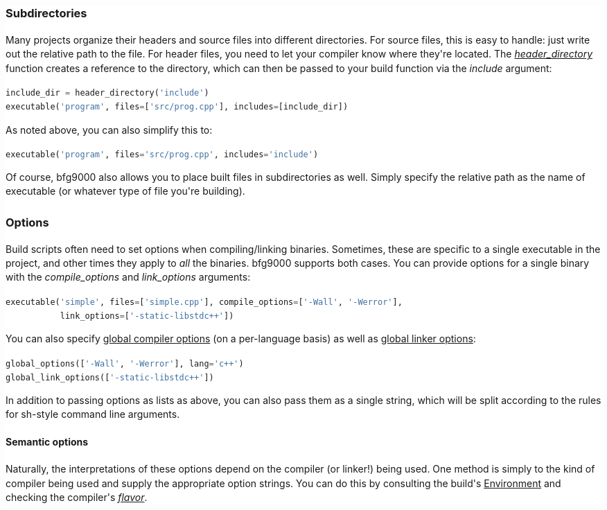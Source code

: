 ### Subdirectories

Many projects organize their headers and source files into different
directories. For source files, this is easy to handle: just write out the
relative path to the file. For header files, you need to let your compiler know
where they're located. The
[*header_directory*](../reference/builtins.md#header_directory) function creates
a reference to the directory, which can then be passed to your build function
via the *include* argument:

```python
include_dir = header_directory('include')
executable('program', files=['src/prog.cpp'], includes=[include_dir])
```

As noted above, you can also simplify this to:

```python
executable('program', files='src/prog.cpp', includes='include')
```

Of course, bfg9000 also allows you to place built files in subdirectories as
well. Simply specify the relative path as the name of executable (or whatever
type of file you're building).

### Options

Build scripts often need to set options when compiling/linking binaries.
Sometimes, these are specific to a single executable in the project, and other
times they apply to *all* the binaries. bfg9000 supports both cases. You can
provide options for a single binary with the *compile_options* and
*link_options* arguments:

```python
executable('simple', files=['simple.cpp'], compile_options=['-Wall', '-Werror'],
           link_options=['-static-libstdc++'])
```

You can also specify [global compiler
options](../reference/builtins.md#global_options) (on a per-language basis) as
well as [global linker options](../reference/builtins.md#global_link_options):

```python
global_options(['-Wall', '-Werror'], lang='c++')
global_link_options(['-static-libstdc++'])
```

In addition to passing options as lists as above, you can also pass them as a
single string, which will be split according to the rules for sh-style command
line arguments.

#### Semantic options

Naturally, the interpretations of these options depend on the compiler (or
linker!) being used. One method is simply to the kind of compiler being used and
supply the appropriate option strings. You can do this by consulting the build's
[Environment](../reference/builtins.md#environment) and checking the compiler's
[*flavor*](../reference/builtins.md#compiler-flavor).


[mopack]: https://jimporter.github.io/mopack/
[pkg-config]: https://www.freedesktop.org/wiki/Software/pkg-config/
[argparse]: https://docs.python.org/library/argparse.html
[add_argument]: https://docs.python.org/library/argparse.html#the-add-argument-method
[namespace]: https://docs.python.org/library/argparse.html#argparse.Namespace